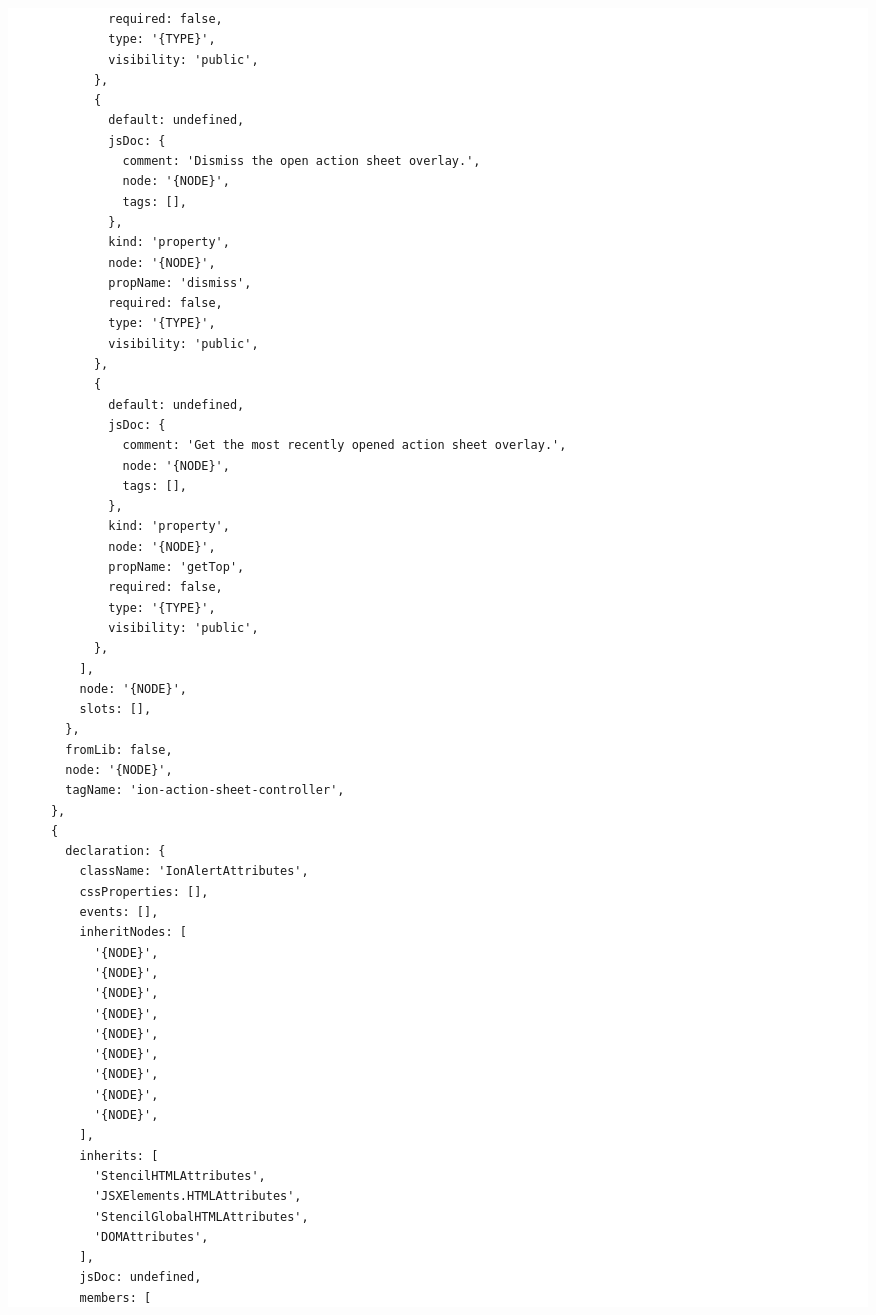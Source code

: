                   required: false,
                  type: '{TYPE}',
                  visibility: 'public',
                },
                {
                  default: undefined,
                  jsDoc: {
                    comment: 'Dismiss the open action sheet overlay.',
                    node: '{NODE}',
                    tags: [],
                  },
                  kind: 'property',
                  node: '{NODE}',
                  propName: 'dismiss',
                  required: false,
                  type: '{TYPE}',
                  visibility: 'public',
                },
                {
                  default: undefined,
                  jsDoc: {
                    comment: 'Get the most recently opened action sheet overlay.',
                    node: '{NODE}',
                    tags: [],
                  },
                  kind: 'property',
                  node: '{NODE}',
                  propName: 'getTop',
                  required: false,
                  type: '{TYPE}',
                  visibility: 'public',
                },
              ],
              node: '{NODE}',
              slots: [],
            },
            fromLib: false,
            node: '{NODE}',
            tagName: 'ion-action-sheet-controller',
          },
          {
            declaration: {
              className: 'IonAlertAttributes',
              cssProperties: [],
              events: [],
              inheritNodes: [
                '{NODE}',
                '{NODE}',
                '{NODE}',
                '{NODE}',
                '{NODE}',
                '{NODE}',
                '{NODE}',
                '{NODE}',
                '{NODE}',
              ],
              inherits: [
                'StencilHTMLAttributes',
                'JSXElements.HTMLAttributes',
                'StencilGlobalHTMLAttributes',
                'DOMAttributes',
              ],
              jsDoc: undefined,
              members: [